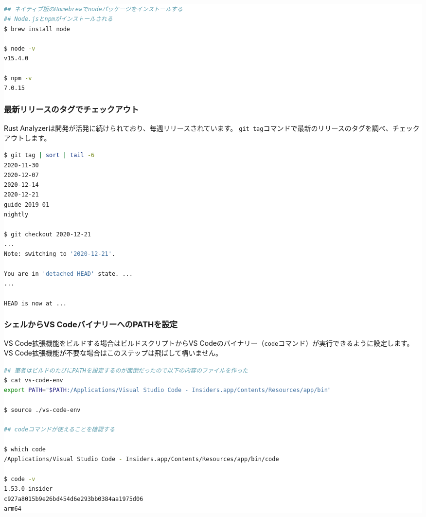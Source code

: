 ```bash
## ネイティブ版のHomebrewでnodeパッケージをインストールする
## Node.jsとnpmがインストールされる
$ brew install node

$ node -v
v15.4.0

$ npm -v 
7.0.15
```


### 最新リリースのタグでチェックアウト

Rust Analyzerは開発が活発に続けられており、毎週リリースされています。
`git tag`コマンドで最新のリリースのタグを調べ、チェックアウトします。

```bash
$ git tag | sort | tail -6
2020-11-30
2020-12-07
2020-12-14
2020-12-21
guide-2019-01
nightly

$ git checkout 2020-12-21
...
Note: switching to '2020-12-21'.

You are in 'detached HEAD' state. ...
...

HEAD is now at ...
```


### シェルからVS CodeバイナリーへのPATHを設定

VS Code拡張機能をビルドする場合はビルドスクリプトからVS Codeのバイナリー（`code`コマンド）が実行できるように設定します。
VS Code拡張機能が不要な場合はこのステップは飛ばして構いません。

```bash
## 筆者はビルドのたびにPATHを設定するのが面倒だったので以下の内容のファイルを作った
$ cat vs-code-env
export PATH="$PATH:/Applications/Visual Studio Code - Insiders.app/Contents/Resources/app/bin"

$ source ./vs-code-env 

## codeコマンドが使えることを確認する

$ which code
/Applications/Visual Studio Code - Insiders.app/Contents/Resources/app/bin/code

$ code -v 
1.53.0-insider
c927a8015b9e26bd454d6e293bb0384aa1975d06
arm64
```
